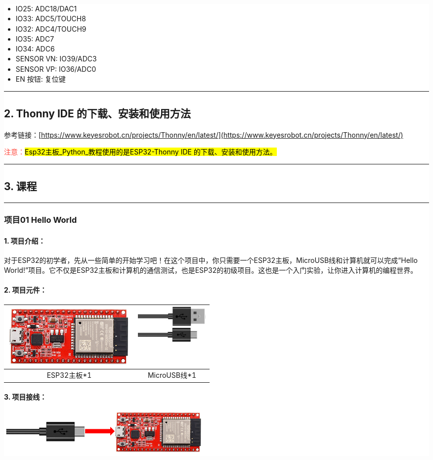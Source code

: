 - IO25: ADC18/DAC1
- IO33: ADC5/TOUCH8
- IO32: ADC4/TOUCH9
- IO35: ADC7
- IO34: ADC6
- SENSOR VN: IO39/ADC3
- SENSOR VP: IO36/ADC0
- EN 按钮: 复位键

---

## 2. Thonny IDE 的下载、安装和使用方法

参考链接：[https://www.keyesrobot.cn/projects/Thonny/en/latest/](https://www.keyesrobot.cn/projects/Thonny/en/latest/)

<span style="color: rgb(255, 76, 65);">注意：</span><span style="background:#ff0;color:#000">Esp32主板_Python_教程使用的是ESP32-Thonny IDE 的下载、安装和使用方法。</span>

---

## 3. 课程

---

### 项目01 Hello World

#### 1. 项目介绍：

对于ESP32的初学者，先从一些简单的开始学习吧！在这个项目中，你只需要一个ESP32主板，MicroUSB线和计算机就可以完成“Hello World!”项目。它不仅是ESP32主板和计算机的通信测试，也是ESP32的初级项目。这也是一个入门实验，让你进入计算机的编程世界。

#### 2. 项目元件：

| ![Img](./media/1.png)| ![Img](./media/2.png) |
| :--: | :--: |
|ESP32主板*1 | MicroUSB线*1 |

#### 3. 项目接线：

![Img](./media/3.png)
